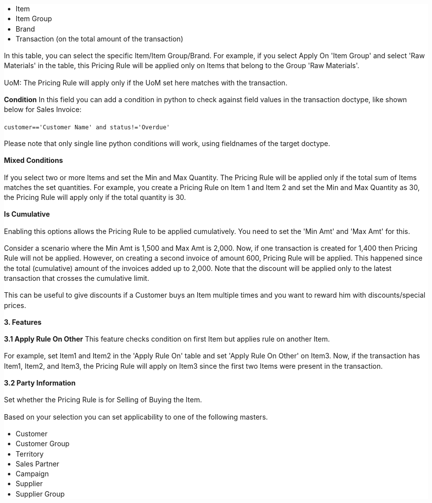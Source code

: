 * Item
* Item Group
* Brand
* Transaction (on the total amount of the transaction)

In this table, you can select the specific Item/Item Group/Brand. For example, if you select Apply On 'Item Group' and select 'Raw Materials' in the table, this Pricing Rule will be applied only on Items that belong to the Group 'Raw Materials'.

UoM: The Pricing Rule will apply only if the UoM set here matches with the transaction.

**Condition** 
In this field you can add a condition in python to check against field values in the transaction doctype, like shown below for Sales Invoice:

`customer=='Customer Name' and status!='Overdue'`

Please note that only single line python conditions will work, using fieldnames of the target doctype.

**Mixed Conditions** 

If you select two or more Items and set the Min and Max Quantity. The Pricing Rule will be applied only if the total sum of Items matches the set quantities. For example, you create a Pricing Rule on Item 1 and Item 2 and set the Min and Max Quantity as 30, the Pricing Rule will apply only if the total quantity is 30.

**Is Cumulative**

Enabling this options allows the Pricing Rule to be applied cumulatively. You need to set the 'Min Amt' and 'Max Amt' for this.

Consider a scenario where the Min Amt is 1,500 and Max Amt is 2,000. Now, if one transaction is created for 1,400 then Pricing Rule will not be applied. However, on creating a second invoice of amount 600, Pricing Rule will be applied. This happened since the total (cumulative) amount of the invoices added up to 2,000. Note that the discount will be applied only to the latest transaction that crosses the cumulative limit.

This can be useful to give discounts if a Customer buys an Item multiple times and you want to reward him with discounts/special prices.

**3. Features**

**3.1 Apply Rule On Other** 
This feature checks condition on first Item but applies rule on another Item.

For example, set Item1 and Item2 in the 'Apply Rule On' table and set 'Apply Rule On Other' on Item3. Now, if the transaction has Item1, Item2, and Item3, the Pricing Rule will apply on Item3 since the first two Items were present in the transaction.

**3.2 Party Information**

Set whether the Pricing Rule is for Selling of Buying the Item.

Based on your selection you can set applicability to one of the following masters.

* Customer
* Customer Group
* Territory
* Sales Partner
* Campaign
* Supplier
* Supplier Group
